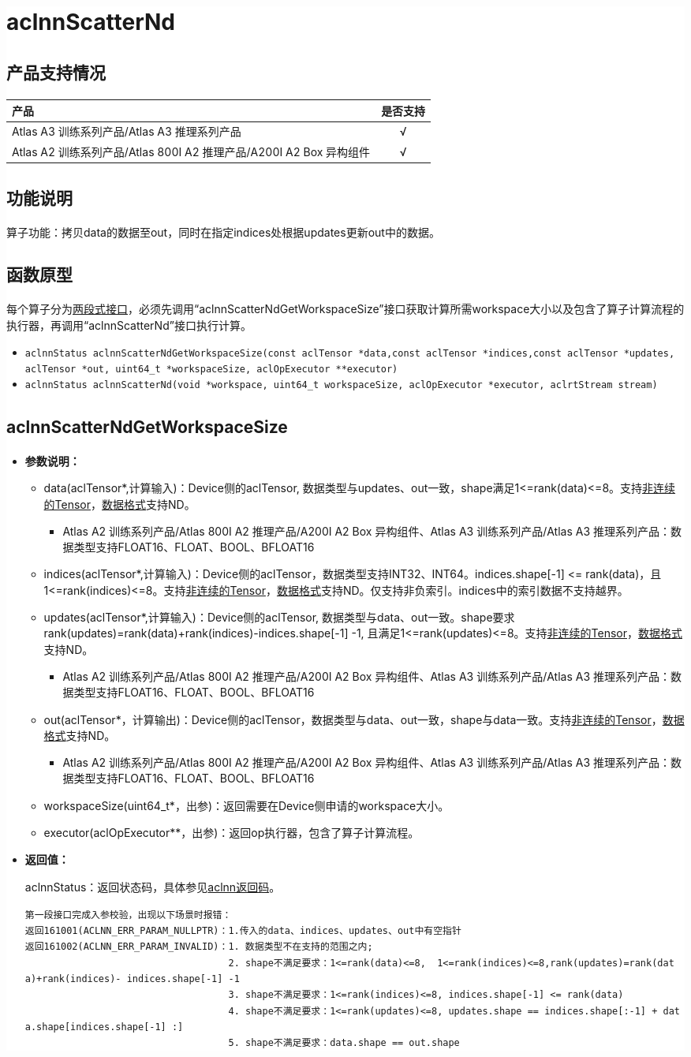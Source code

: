 # aclnnScatterNd
## 产品支持情况

| 产品                                                         | 是否支持 |
| :----------------------------------------------------------- | :------: |
| <term>Atlas A3 训练系列产品/Atlas A3 推理系列产品</term>     |    √     |
| <term>Atlas A2 训练系列产品/Atlas 800I A2 推理产品/A200I A2 Box 异构组件</term> |    √     |

## 功能说明
算子功能：拷贝data的数据至out，同时在指定indices处根据updates更新out中的数据。

## 函数原型
每个算子分为[两段式接口](../../../docs/context/两段式接口.md)，必须先调用“aclnnScatterNdGetWorkspaceSize”接口获取计算所需workspace大小以及包含了算子计算流程的执行器，再调用“aclnnScatterNd”接口执行计算。

* `aclnnStatus aclnnScatterNdGetWorkspaceSize(const aclTensor *data,const aclTensor *indices,const aclTensor *updates, aclTensor *out, uint64_t *workspaceSize, aclOpExecutor **executor)`
* `aclnnStatus aclnnScatterNd(void *workspace, uint64_t workspaceSize, aclOpExecutor *executor, aclrtStream stream)`

## aclnnScatterNdGetWorkspaceSize
- **参数说明：**
  * data(aclTensor*,计算输入)：Device侧的aclTensor, 数据类型与updates、out一致，shape满足1<=rank(data)<=8。支持[非连续的Tensor](../../../docs/context/非连续的Tensor.md)，[数据格式](../../../docs/context/数据格式.md)支持ND。
    - <term>Atlas A2 训练系列产品/Atlas 800I A2 推理产品/A200I A2 Box 异构组件</term>、<term>Atlas A3 训练系列产品/Atlas A3 推理系列产品</term>：数据类型支持FLOAT16、FLOAT、BOOL、BFLOAT16

  * indices(aclTensor*,计算输入)：Device侧的aclTensor，数据类型支持INT32、INT64。indices.shape[-1] <= rank(data)，且1<=rank(indices)<=8。支持[非连续的Tensor](../../../docs/context/非连续的Tensor.md)，[数据格式](../../../docs/context/数据格式.md)支持ND。仅支持非负索引。indices中的索引数据不支持越界。

  * updates(aclTensor*,计算输入)：Device侧的aclTensor, 数据类型与data、out一致。shape要求rank(updates)=rank(data)+rank(indices)-indices.shape[-1] -1, 且满足1<=rank(updates)<=8。支持[非连续的Tensor](../../../docs/context/非连续的Tensor.md)，[数据格式](../../../docs/context/数据格式.md)支持ND。
    - <term>Atlas A2 训练系列产品/Atlas 800I A2 推理产品/A200I A2 Box 异构组件</term>、<term>Atlas A3 训练系列产品/Atlas A3 推理系列产品</term>：数据类型支持FLOAT16、FLOAT、BOOL、BFLOAT16

  * out(aclTensor*，计算输出)：Device侧的aclTensor，数据类型与data、out一致，shape与data一致。支持[非连续的Tensor](../../../docs/context/非连续的Tensor.md)，[数据格式](../../../docs/context/数据格式.md)支持ND。
    - <term>Atlas A2 训练系列产品/Atlas 800I A2 推理产品/A200I A2 Box 异构组件</term>、<term>Atlas A3 训练系列产品/Atlas A3 推理系列产品</term>：数据类型支持FLOAT16、FLOAT、BOOL、BFLOAT16

  * workspaceSize(uint64_t*，出参)：返回需要在Device侧申请的workspace大小。

  * executor(aclOpExecutor**，出参)：返回op执行器，包含了算子计算流程。

- **返回值：**

  aclnnStatus：返回状态码，具体参见[aclnn返回码](../../../docs/context/aclnn返回码.md)。
  ```
  第一段接口完成入参校验，出现以下场景时报错：
  返回161001(ACLNN_ERR_PARAM_NULLPTR)：1.传入的data、indices、updates、out中有空指针
  返回161002(ACLNN_ERR_PARAM_INVALID)：1. 数据类型不在支持的范围之内;
                                      2. shape不满足要求：1<=rank(data)<=8,  1<=rank(indices)<=8,rank(updates)=rank(data)+rank(indices)- indices.shape[-1] -1
                                      3. shape不满足要求：1<=rank(indices)<=8, indices.shape[-1] <= rank(data)
                                      4. shape不满足要求：1<=rank(updates)<=8, updates.shape == indices.shape[:-1] + data.shape[indices.shape[-1] :]
                                      5. shape不满足要求：data.shape == out.shape
  ```